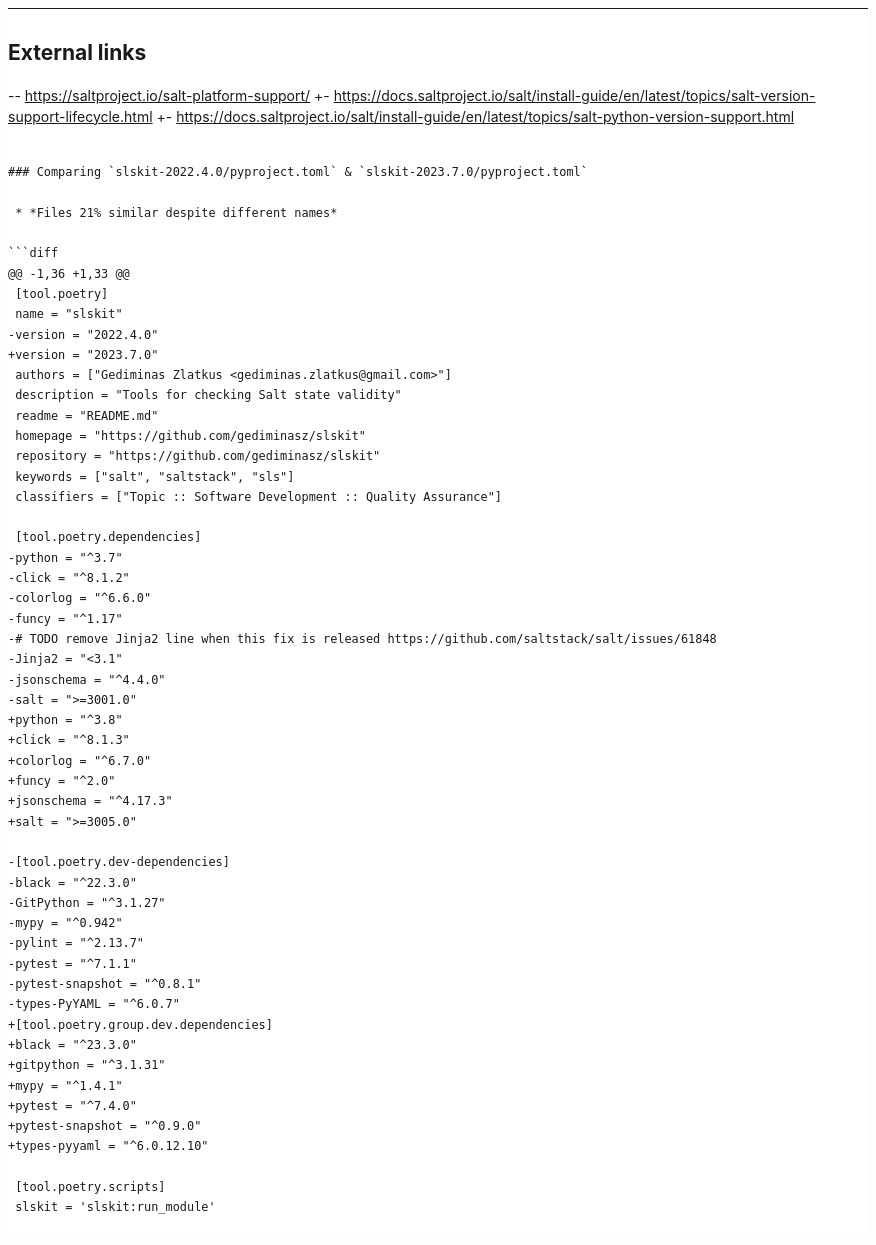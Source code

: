 ---
 
 
 ## External links
 
-- https://saltproject.io/salt-platform-support/
+- https://docs.saltproject.io/salt/install-guide/en/latest/topics/salt-version-support-lifecycle.html
+- https://docs.saltproject.io/salt/install-guide/en/latest/topics/salt-python-version-support.html
```

### Comparing `slskit-2022.4.0/pyproject.toml` & `slskit-2023.7.0/pyproject.toml`

 * *Files 21% similar despite different names*

```diff
@@ -1,36 +1,33 @@
 [tool.poetry]
 name = "slskit"
-version = "2022.4.0"
+version = "2023.7.0"
 authors = ["Gediminas Zlatkus <gediminas.zlatkus@gmail.com>"]
 description = "Tools for checking Salt state validity"
 readme = "README.md"
 homepage = "https://github.com/gediminasz/slskit"
 repository = "https://github.com/gediminasz/slskit"
 keywords = ["salt", "saltstack", "sls"]
 classifiers = ["Topic :: Software Development :: Quality Assurance"]
 
 [tool.poetry.dependencies]
-python = "^3.7"
-click = "^8.1.2"
-colorlog = "^6.6.0"
-funcy = "^1.17"
-# TODO remove Jinja2 line when this fix is released https://github.com/saltstack/salt/issues/61848
-Jinja2 = "<3.1"
-jsonschema = "^4.4.0"
-salt = ">=3001.0"
+python = "^3.8"
+click = "^8.1.3"
+colorlog = "^6.7.0"
+funcy = "^2.0"
+jsonschema = "^4.17.3"
+salt = ">=3005.0"
 
-[tool.poetry.dev-dependencies]
-black = "^22.3.0"
-GitPython = "^3.1.27"
-mypy = "^0.942"
-pylint = "^2.13.7"
-pytest = "^7.1.1"
-pytest-snapshot = "^0.8.1"
-types-PyYAML = "^6.0.7"
+[tool.poetry.group.dev.dependencies]
+black = "^23.3.0"
+gitpython = "^3.1.31"
+mypy = "^1.4.1"
+pytest = "^7.4.0"
+pytest-snapshot = "^0.9.0"
+types-pyyaml = "^6.0.12.10"
 
 [tool.poetry.scripts]
 slskit = 'slskit:run_module'
 
```